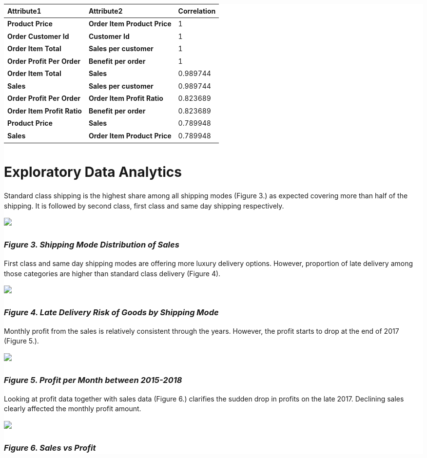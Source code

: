 |**Attribute1**|**Attribute2**|**Correlation**|
| :- | :- | :- |
|**Product Price**|**Order Item Product Price**|1|
|**Order Customer Id**|**Customer Id**|1|
|**Order Item Total**|**Sales per customer**|1|
|**Order Profit Per Order**|**Benefit per order**|1|
|**Order Item Total**|**Sales**|0.989744|
|**Sales**|**Sales per customer**|0.989744|
|**Order Profit Per Order**|**Order Item Profit Ratio**|0.823689|
|**Order Item Profit Ratio**|**Benefit per order**|0.823689|
|**Product Price**|**Sales**|0.789948|
|**Sales**|**Order Item Product Price**|0.789948|

# **Exploratory Data Analytics**
Standard class shipping is the highest share among all shipping modes (Figure 3.) as expected covering more than half of the shipping. It is followed by second class, first class and same day shipping respectively.

![](Aspose.Words.e518acd5-00e0-4638-97a5-d35bb87ecf61.008.png)
### *Figure 3. Shipping Mode Distribution of Sales*

First class and same day shipping modes are offering more luxury delivery options. However, proportion of late delivery among those categories are higher than standard class delivery (Figure 4).  

![](Aspose.Words.e518acd5-00e0-4638-97a5-d35bb87ecf61.009.png)
### *Figure 4. Late Delivery Risk of Goods by Shipping Mode*

Monthly profit from the sales is relatively consistent through the years. However, the profit starts to drop at the end of 2017 (Figure 5.).

![](Aspose.Words.e518acd5-00e0-4638-97a5-d35bb87ecf61.010.png)
### *Figure 5. Profit per Month between 2015-2018*

Looking at profit data together with sales data (Figure 6.) clarifies the sudden drop in profits on the late 2017. Declining sales clearly affected the monthly profit amount.

![](Aspose.Words.e518acd5-00e0-4638-97a5-d35bb87ecf61.011.png)
### *Figure 6. Sales vs Profit*
